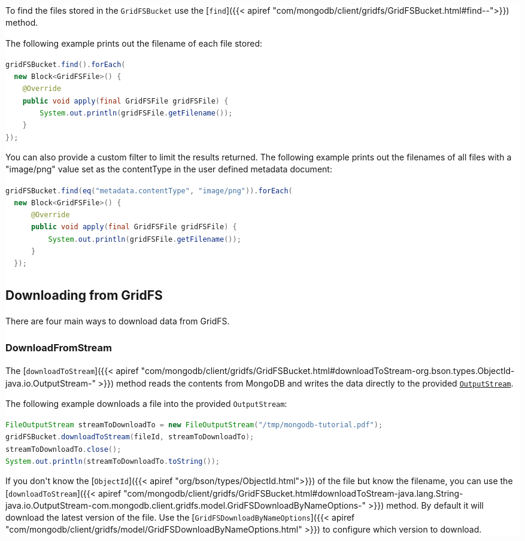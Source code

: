 To find the files stored in the `GridFSBucket` use the [`find`]({{< apiref "com/mongodb/client/gridfs/GridFSBucket.html#find--">}}) method.

The following example prints out the filename of each file stored:

```java
gridFSBucket.find().forEach(
  new Block<GridFSFile>() {
    @Override
    public void apply(final GridFSFile gridFSFile) {
        System.out.println(gridFSFile.getFilename());
    }
});
```

You can also provide a custom filter to limit the results returned. The following example prints out the filenames of all files with a "image/png" value set as the contentType in the user defined metadata document:

```java
gridFSBucket.find(eq("metadata.contentType", "image/png")).forEach(
  new Block<GridFSFile>() {
      @Override
      public void apply(final GridFSFile gridFSFile) {
          System.out.println(gridFSFile.getFilename());
      }
  });
```

## Downloading from GridFS

There are four main ways to download data from GridFS.

### DownloadFromStream

The [`downloadToStream`]({{< apiref "com/mongodb/client/gridfs/GridFSBucket.html#downloadToStream-org.bson.types.ObjectId-java.io.OutputStream-" >}}) method reads the contents from MongoDB and writes the data directly to the provided [`OutputStream`](http://docs.oracle.com/javase/8/docs/api/index.html?java/io/OutputStream.html).

The following example downloads a file into the provided `OutputStream`:

```java
FileOutputStream streamToDownloadTo = new FileOutputStream("/tmp/mongodb-tutorial.pdf");
gridFSBucket.downloadToStream(fileId, streamToDownloadTo);
streamToDownloadTo.close();
System.out.println(streamToDownloadTo.toString());
```

If you don't know the [`ObjectId`]({{< apiref "org/bson/types/ObjectId.html">}}) of the file but know the filename, you can use the [`downloadToStream`]({{< apiref "com/mongodb/client/gridfs/GridFSBucket.html#downloadToStream-java.lang.String-java.io.OutputStream-com.mongodb.client.gridfs.model.GridFSDownloadByNameOptions-" >}}) method. By default it will download the latest version of the file. Use the [`GridFSDownloadByNameOptions`]({{< apiref "com/mongodb/client/gridfs/model/GridFSDownloadByNameOptions.html" >}}) to configure which version to download.
